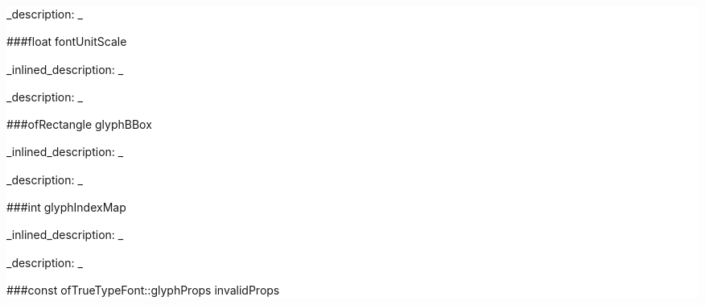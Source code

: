 


_description: _









###float fontUnitScale



_inlined_description: _







_description: _









###ofRectangle glyphBBox



_inlined_description: _







_description: _









###int glyphIndexMap



_inlined_description: _







_description: _









###const ofTrueTypeFont::glyphProps invalidProps


